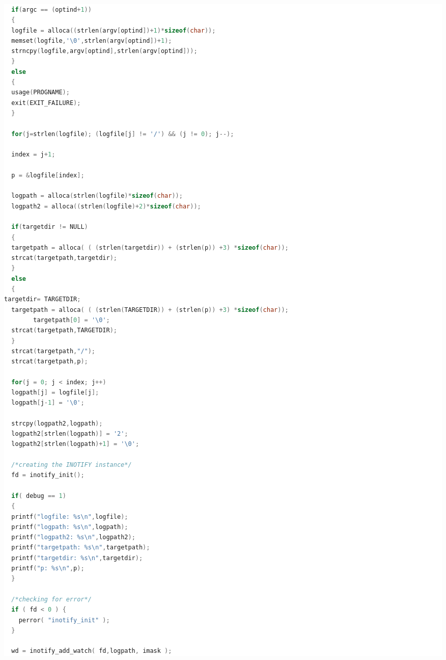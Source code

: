 ```c
  if(argc == (optind+1))
  {
  logfile = alloca((strlen(argv[optind])+1)*sizeof(char));
  memset(logfile,'\0',strlen(argv[optind])+1);
  strncpy(logfile,argv[optind],strlen(argv[optind]));
  }
  else
  {
  usage(PROGNAME);
  exit(EXIT_FAILURE);
  }

  for(j=strlen(logfile); (logfile[j] != '/') && (j != 0); j--);

  index = j+1;

  p = &logfile[index];

  logpath = alloca(strlen(logfile)*sizeof(char));
  logpath2 = alloca((strlen(logfile)+2)*sizeof(char));

  if(targetdir != NULL)
  {
  targetpath = alloca( ( (strlen(targetdir)) + (strlen(p)) +3) *sizeof(char));
  strcat(targetpath,targetdir);
  }
  else
  {
targetdir= TARGETDIR;
  targetpath = alloca( ( (strlen(TARGETDIR)) + (strlen(p)) +3) *sizeof(char));
        targetpath[0] = '\0';
  strcat(targetpath,TARGETDIR);
  }
  strcat(targetpath,"/");
  strcat(targetpath,p);

  for(j = 0; j < index; j++)
  logpath[j] = logfile[j];
  logpath[j-1] = '\0';

  strcpy(logpath2,logpath);
  logpath2[strlen(logpath)] = '2';
  logpath2[strlen(logpath)+1] = '\0';

  /*creating the INOTIFY instance*/
  fd = inotify_init();

  if( debug == 1)
  {
  printf("logfile: %s\n",logfile);
  printf("logpath: %s\n",logpath);
  printf("logpath2: %s\n",logpath2);
  printf("targetpath: %s\n",targetpath);
  printf("targetdir: %s\n",targetdir);
  printf("p: %s\n",p);
  }

  /*checking for error*/
  if ( fd < 0 ) {
    perror( "inotify_init" );
  }

  wd = inotify_add_watch( fd,logpath, imask );
```